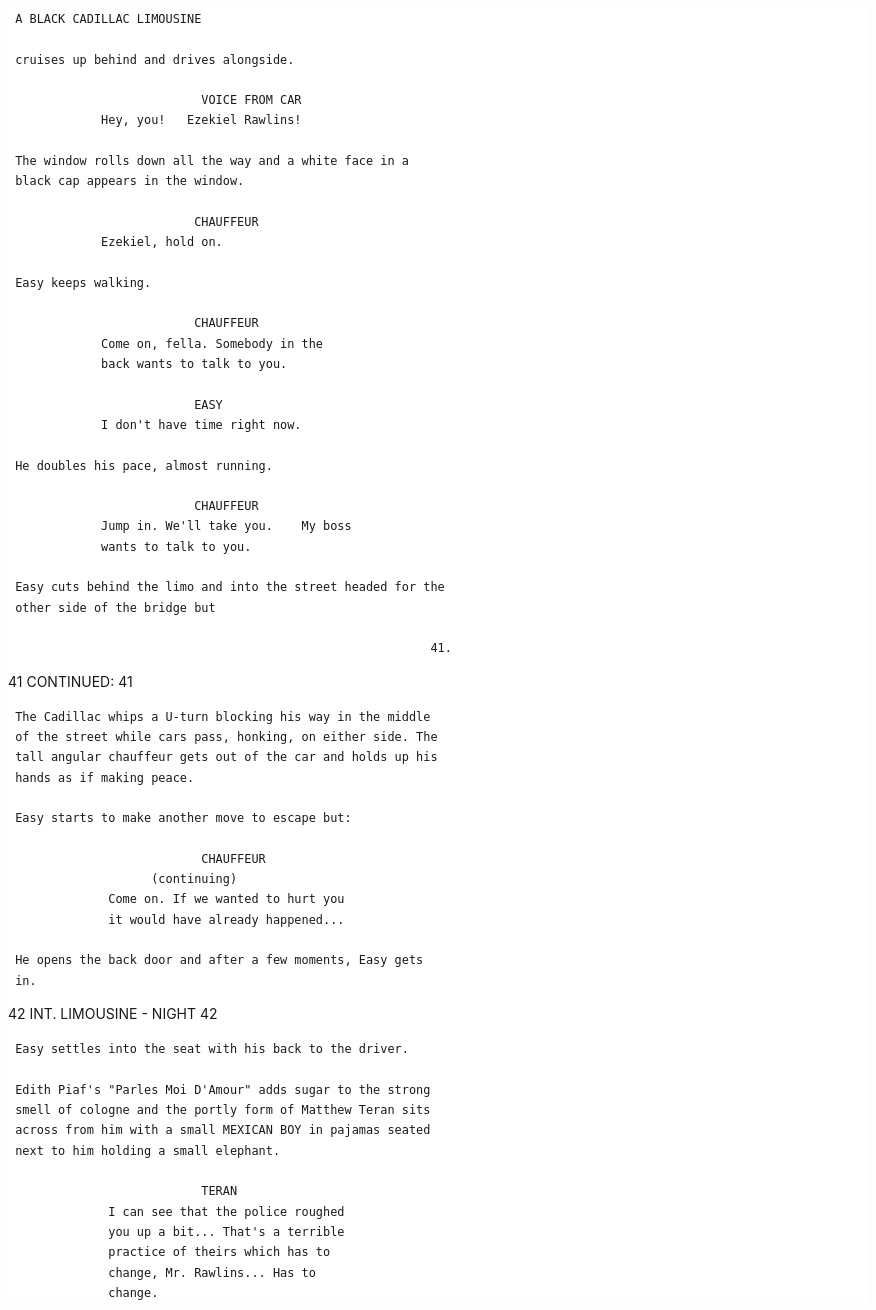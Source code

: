      A BLACK CADILLAC LIMOUSINE

     cruises up behind and drives alongside.

                               VOICE FROM CAR
                 Hey, you!   Ezekiel Rawlins!

     The window rolls down all the way and a white face in a
     black cap appears in the window.

                              CHAUFFEUR
                 Ezekiel, hold on.

     Easy keeps walking.

                              CHAUFFEUR
                 Come on, fella. Somebody in the
                 back wants to talk to you.

                              EASY
                 I don't have time right now.

     He doubles his pace, almost running.

                              CHAUFFEUR
                 Jump in. We'll take you.    My boss
                 wants to talk to you.

     Easy cuts behind the limo and into the street headed for the
     other side of the bridge but

                                                               41.

41   CONTINUED:                                                      41

     The Cadillac whips a U-turn blocking his way in the middle
     of the street while cars pass, honking, on either side. The
     tall angular chauffeur gets out of the car and holds up his
     hands as if making peace.

     Easy starts to make another move to escape but:

                               CHAUFFEUR
                        (continuing)
                  Come on. If we wanted to hurt you
                  it would have already happened...

     He opens the back door and after a few moments, Easy gets
     in.

42   INT. LIMOUSINE - NIGHT                                          42

     Easy settles into the seat with his back to the driver.

     Edith Piaf's "Parles Moi D'Amour" adds sugar to the strong
     smell of cologne and the portly form of Matthew Teran sits
     across from him with a small MEXICAN BOY in pajamas seated
     next to him holding a small elephant.

                               TERAN
                  I can see that the police roughed
                  you up a bit... That's a terrible
                  practice of theirs which has to
                  change, Mr. Rawlins... Has to
                  change.
